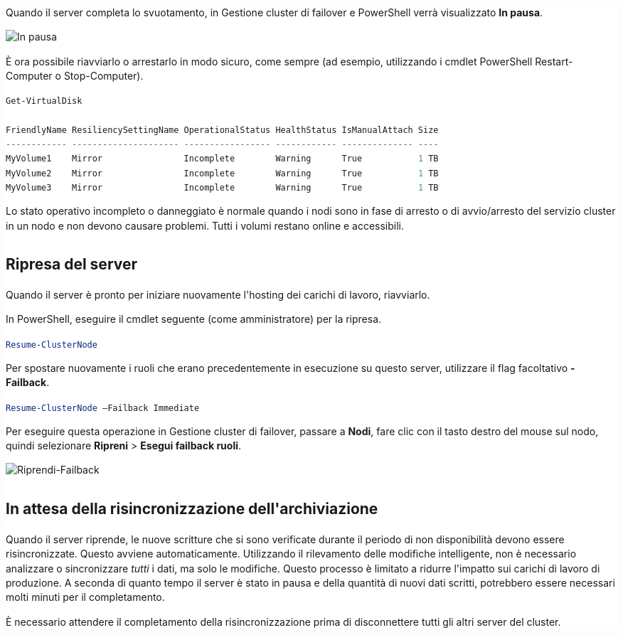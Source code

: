 Quando il server completa lo svuotamento, in Gestione cluster di failover e PowerShell verrà visualizzato **In pausa**.

![In pausa](media/maintain-servers/paused.png)

È ora possibile riavviarlo o arrestarlo in modo sicuro, come sempre (ad esempio, utilizzando i cmdlet PowerShell Restart-Computer o Stop-Computer).

```PowerShell
Get-VirtualDisk 

FriendlyName ResiliencySettingName OperationalStatus HealthStatus IsManualAttach Size
------------ --------------------- ----------------- ------------ -------------- ----
MyVolume1    Mirror                Incomplete        Warning      True           1 TB
MyVolume2    Mirror                Incomplete        Warning      True           1 TB
MyVolume3    Mirror                Incomplete        Warning      True           1 TB
```

Lo stato operativo incompleto o danneggiato è normale quando i nodi sono in fase di arresto o di avvio/arresto del servizio cluster in un nodo e non devono causare problemi. Tutti i volumi restano online e accessibili.

## <a name="resuming-the-server"></a>Ripresa del server

Quando il server è pronto per iniziare nuovamente l'hosting dei carichi di lavoro, riavviarlo.

In PowerShell, eseguire il cmdlet seguente (come amministratore) per la ripresa.

```PowerShell
Resume-ClusterNode
```

Per spostare nuovamente i ruoli che erano precedentemente in esecuzione su questo server, utilizzare il flag facoltativo **- Failback**.

```PowerShell
Resume-ClusterNode –Failback Immediate
```

Per eseguire questa operazione in Gestione cluster di failover, passare a **Nodi**, fare clic con il tasto destro del mouse sul nodo, quindi selezionare **Ripreni** > **Esegui failback ruoli**.

![Riprendi-Failback](media/maintain-servers/resume-failback.png)

## <a name="waiting-for-storage-to-resync"></a>In attesa della risincronizzazione dell'archiviazione

Quando il server riprende, le nuove scritture che si sono verificate durante il periodo di non disponibilità devono essere risincronizzate. Questo avviene automaticamente. Utilizzando il rilevamento delle modifiche intelligente, non è necessario analizzare o sincronizzare *tutti* i dati, ma solo le modifiche. Questo processo è limitato a ridurre l'impatto sui carichi di lavoro di produzione. A seconda di quanto tempo il server è stato in pausa e della quantità di nuovi dati scritti, potrebbero essere necessari molti minuti per il completamento.

È necessario attendere il completamento della risincronizzazione prima di disconnettere tutti gli altri server del cluster.
